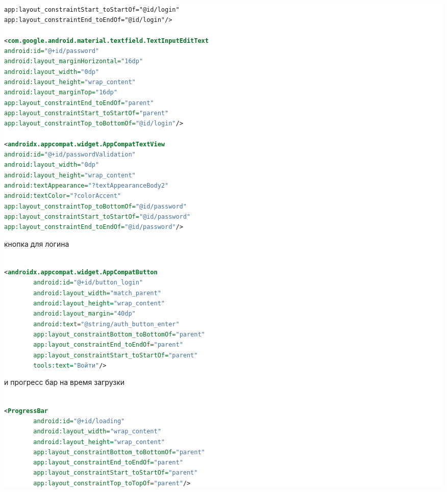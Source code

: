 ```xml
app:layout_constraintStart_toStartOf="@id/login"
app:layout_constraintEnd_toEndOf="@id/login"/>

<com.google.android.material.textfield.TextInputEditText
android:id="@+id/password"
android:layout_marginHorizontal="16dp"
android:layout_width="0dp"
android:layout_height="wrap_content"
android:layout_marginTop="16dp"
app:layout_constraintEnd_toEndOf="parent"
app:layout_constraintStart_toStartOf="parent"
app:layout_constraintTop_toBottomOf="@id/login"/>

<androidx.appcompat.widget.AppCompatTextView
android:id="@+id/passwordValidation"
android:layout_width="0dp"
android:layout_height="wrap_content"
android:textAppearance="?textAppearanceBody2"
android:textColor="?colorAccent"
app:layout_constraintTop_toBottomOf="@id/password"
app:layout_constraintStart_toStartOf="@id/password"
app:layout_constraintEnd_toEndOf="@id/password"/>
```

кнопка для логина

```xml

<androidx.appcompat.widget.AppCompatButton
        android:id="@+id/button_login"
        android:layout_width="match_parent"
        android:layout_height="wrap_content"
        android:layout_margin="40dp"
        android:text="@string/auth_button_enter"
        app:layout_constraintBottom_toBottomOf="parent"
        app:layout_constraintEnd_toEndOf="parent"
        app:layout_constraintStart_toStartOf="parent"
        tools:text="Войти"/>
```

и прогресс бар на время загрузки

```xml

<ProgressBar
        android:id="@+id/loading"
        android:layout_width="wrap_content"
        android:layout_height="wrap_content"
        app:layout_constraintBottom_toBottomOf="parent"
        app:layout_constraintEnd_toEndOf="parent"
        app:layout_constraintStart_toStartOf="parent"
        app:layout_constraintTop_toTopOf="parent"/>
```
